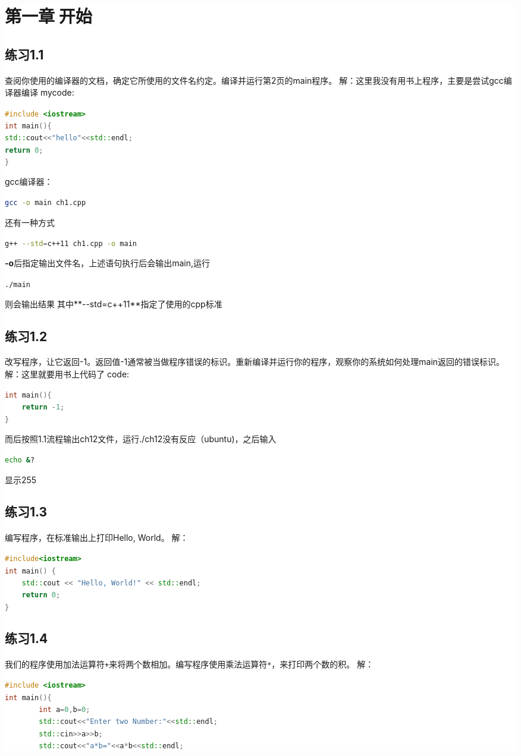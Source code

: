 # 第一章 开始
## 练习1.1
查阅你使用的编译器的文档，确定它所使用的文件名约定。编译并运行第2页的main程序。
解：这里我没有用书上程序，主要是尝试gcc编译器编译
mycode:
```cpp
#include <iostream>
int main(){
std::cout<<"hello"<<std::endl;
return 0;
}
```
gcc编译器：
```bash
gcc -o main ch1.cpp
```
还有一种方式
```bash
g++ --std=c++11 ch1.cpp -o main
```
**-o**后指定输出文件名，上述语句执行后会输出main,运行
```bash
./main
```
则会输出结果
其中**--std=c++11**指定了使用的cpp标准
## 练习1.2
改写程序，让它返回-1。返回值-1通常被当做程序错误的标识。重新编译并运行你的程序，观察你的系统如何处理main返回的错误标识。
解：这里就要用书上代码了
code:
```cpp
int main(){
	return -1;
}
```
而后按照1.1流程输出ch12文件，运行./ch12没有反应（ubuntu)，之后输入
```bash
echo &?
```
显示255
## 练习1.3

编写程序，在标准输出上打印Hello, World。
解：
```cpp
#include<iostream>
int main() {
    std::cout << "Hello, World!" << std::endl;
    return 0;
}
```
## 练习1.4
我们的程序使用加法运算符`+`来将两个数相加。编写程序使用乘法运算符`*`，来打印两个数的积。
解：
```cpp
#include <iostream>
int main(){
        int a=0,b=0;
        std::cout<<"Enter two Number:"<<std::endl;
        std::cin>>a>>b;
        std::cout<<"a*b="<<a*b<<std::endl;
```